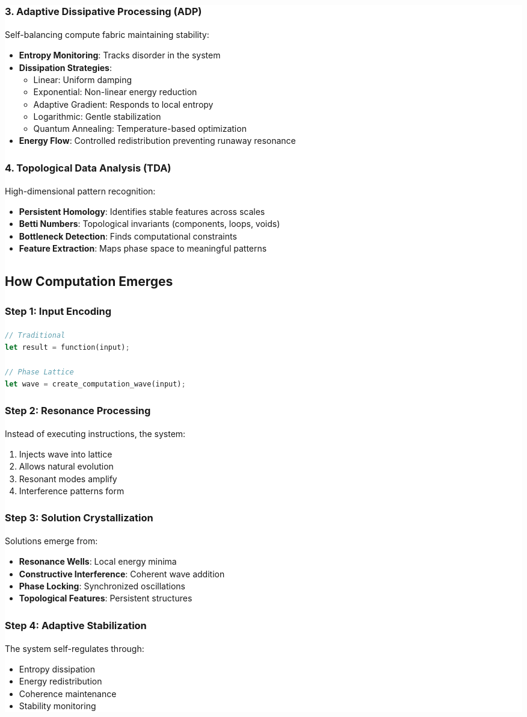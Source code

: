 ### 3. Adaptive Dissipative Processing (ADP)
Self-balancing compute fabric maintaining stability:

- **Entropy Monitoring**: Tracks disorder in the system
- **Dissipation Strategies**:
  - Linear: Uniform damping
  - Exponential: Non-linear energy reduction
  - Adaptive Gradient: Responds to local entropy
  - Logarithmic: Gentle stabilization
  - Quantum Annealing: Temperature-based optimization
- **Energy Flow**: Controlled redistribution preventing runaway resonance

### 4. Topological Data Analysis (TDA)
High-dimensional pattern recognition:

- **Persistent Homology**: Identifies stable features across scales
- **Betti Numbers**: Topological invariants (components, loops, voids)
- **Bottleneck Detection**: Finds computational constraints
- **Feature Extraction**: Maps phase space to meaningful patterns

## How Computation Emerges

### Step 1: Input Encoding
```rust
// Traditional
let result = function(input);

// Phase Lattice
let wave = create_computation_wave(input);
```

### Step 2: Resonance Processing
Instead of executing instructions, the system:
1. Injects wave into lattice
2. Allows natural evolution
3. Resonant modes amplify
4. Interference patterns form

### Step 3: Solution Crystallization
Solutions emerge from:
- **Resonance Wells**: Local energy minima
- **Constructive Interference**: Coherent wave addition
- **Phase Locking**: Synchronized oscillations
- **Topological Features**: Persistent structures

### Step 4: Adaptive Stabilization
The system self-regulates through:
- Entropy dissipation
- Energy redistribution
- Coherence maintenance
- Stability monitoring
